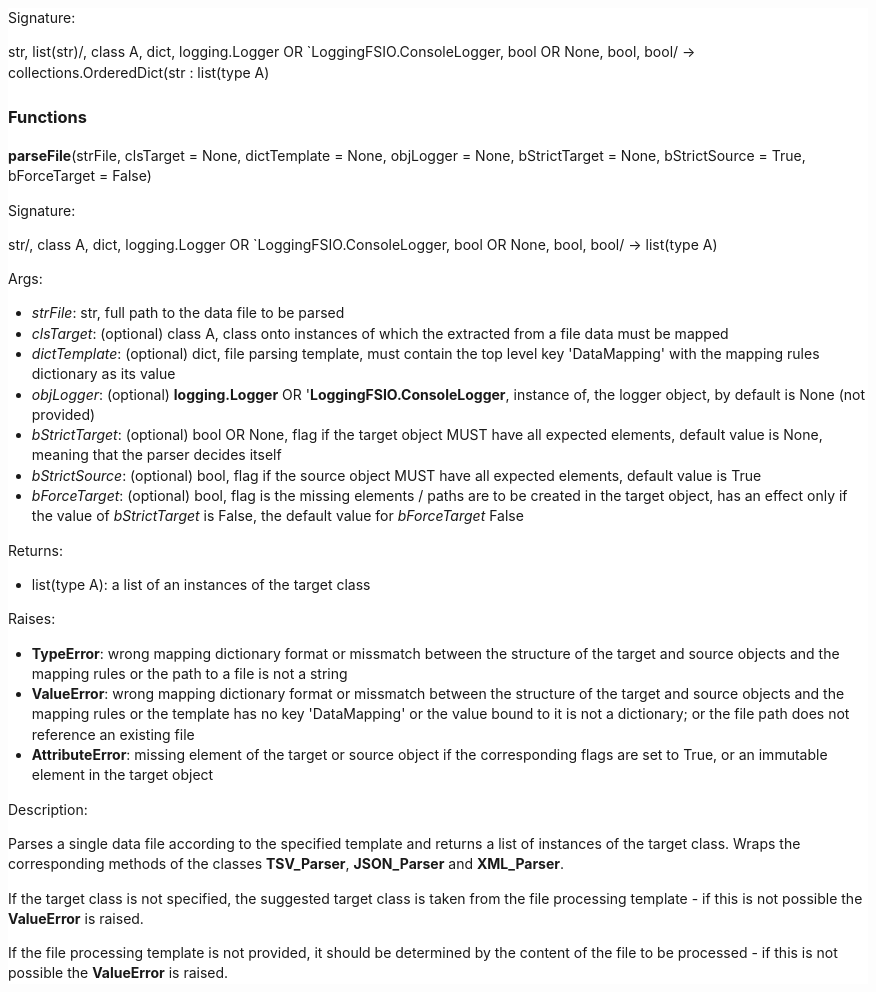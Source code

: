 Signature:

str, list(str)/, class A, dict, logging.Logger OR `LoggingFSIO.ConsoleLogger, bool OR None, bool, bool/ -> collections.OrderedDict(str : list(type A)

### Functions

**parseFile**(strFile, clsTarget = None, dictTemplate = None, objLogger = None, bStrictTarget = None, bStrictSource = True, bForceTarget = False)

Signature:

str/, class A, dict, logging.Logger OR `LoggingFSIO.ConsoleLogger, bool OR None, bool, bool/ -> list(type A)

Args:

* *strFile*: str, full path to the data file to be parsed
* *clsTarget*: (optional) class A, class onto instances of which the extracted from a file data must be mapped
* *dictTemplate*: (optional) dict, file parsing template, must contain the top level key 'DataMapping' with the mapping rules dictionary as its value
* *objLogger*: (optional) **logging.Logger** OR '**LoggingFSIO.ConsoleLogger**, instance of, the logger object, by default is None (not provided)
* *bStrictTarget*: (optional) bool OR None, flag if the target object MUST have all expected elements, default value is None, meaning that the parser decides itself
* *bStrictSource*: (optional) bool, flag if the source object MUST have all expected elements, default value is True
* *bForceTarget*: (optional) bool, flag is the missing elements / paths are to be created in the target object, has an effect only if the value of *bStrictTarget* is False, the default value for *bForceTarget* False

Returns:

* list(type A): a list of an instances of the target class

Raises:

* **TypeError**: wrong mapping dictionary format or missmatch between the structure of the target and source objects and the mapping rules or the path to a file is not a string
* **ValueError**: wrong mapping dictionary format or missmatch between the structure of the target and source objects and the mapping rules or the template has no key 'DataMapping' or the value bound to it is not a dictionary; or the file path does not reference an existing file
* **AttributeError**: missing element of the target or source object if the corresponding flags are set to True, or an immutable element in the target object

Description:

Parses a single data file according to the specified template and returns a list of instances of the target class. Wraps the corresponding methods of the classes **TSV_Parser**, **JSON_Parser** and **XML_Parser**.

If the target class is not specified, the suggested target class is taken from the file processing template - if this is not possible the **ValueError** is raised.

If the file processing template is not provided, it should be determined by the content of the file to be processed - if this is not possible the **ValueError** is raised.
